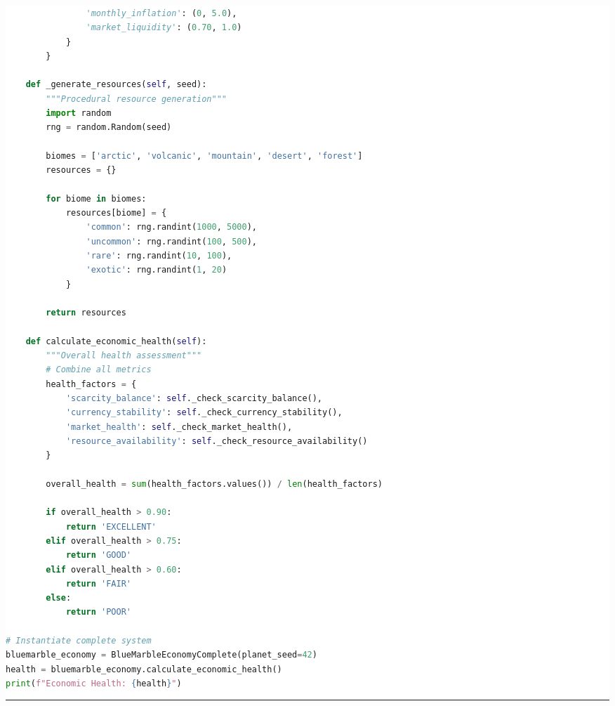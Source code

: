```python
                'monthly_inflation': (0, 5.0),
                'market_liquidity': (0.70, 1.0)
            }
        }
        
    def _generate_resources(self, seed):
        """Procedural resource generation"""
        import random
        rng = random.Random(seed)
        
        biomes = ['arctic', 'volcanic', 'mountain', 'desert', 'forest']
        resources = {}
        
        for biome in biomes:
            resources[biome] = {
                'common': rng.randint(1000, 5000),
                'uncommon': rng.randint(100, 500),
                'rare': rng.randint(10, 100),
                'exotic': rng.randint(1, 20)
            }
            
        return resources
        
    def calculate_economic_health(self):
        """Overall health assessment"""
        # Combine all metrics
        health_factors = {
            'scarcity_balance': self._check_scarcity_balance(),
            'currency_stability': self._check_currency_stability(),
            'market_health': self._check_market_health(),
            'resource_availability': self._check_resource_availability()
        }
        
        overall_health = sum(health_factors.values()) / len(health_factors)
        
        if overall_health > 0.90:
            return 'EXCELLENT'
        elif overall_health > 0.75:
            return 'GOOD'
        elif overall_health > 0.60:
            return 'FAIR'
        else:
            return 'POOR'

# Instantiate complete system
bluemarble_economy = BlueMarbleEconomyComplete(planet_seed=42)
health = bluemarble_economy.calculate_economic_health()
print(f"Economic Health: {health}")
```

---
